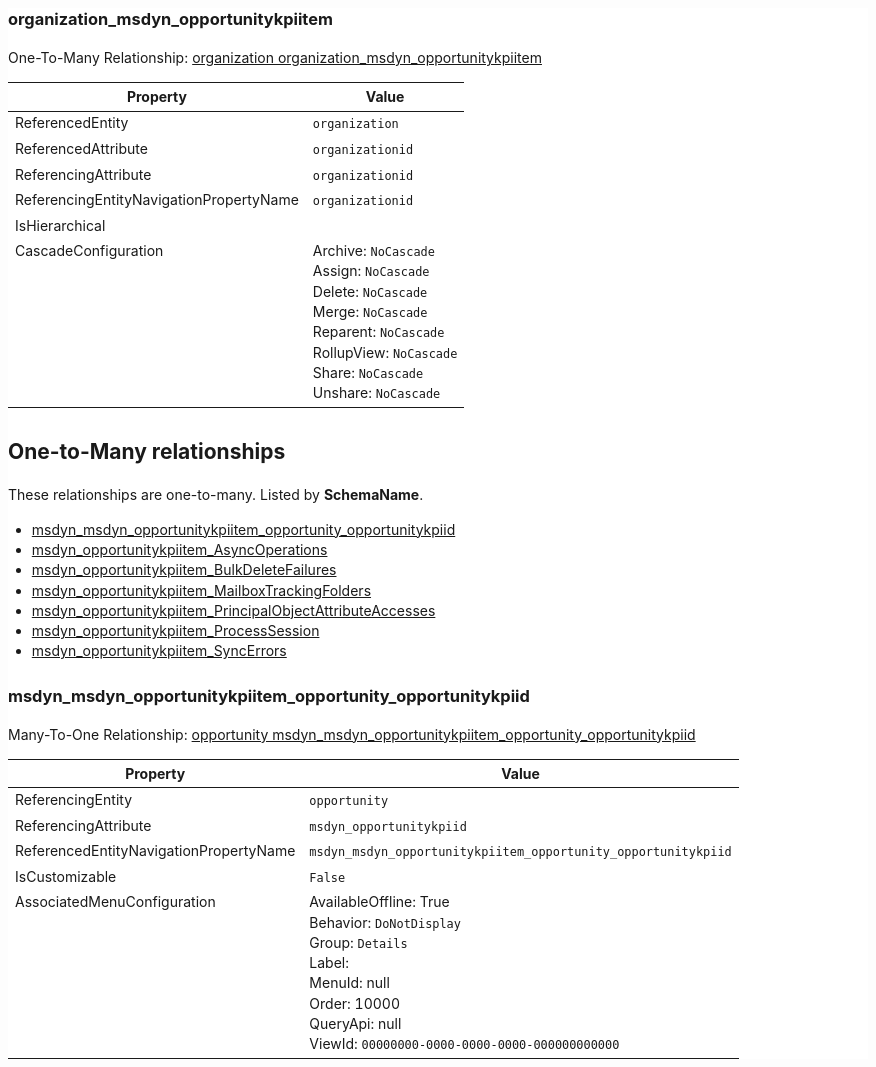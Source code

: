 ### <a name="BKMK_organization_msdyn_opportunitykpiitem"></a> organization_msdyn_opportunitykpiitem

One-To-Many Relationship: [organization organization_msdyn_opportunitykpiitem](organization.md#BKMK_organization_msdyn_opportunitykpiitem)

|Property|Value|
|---|---|
|ReferencedEntity|`organization`|
|ReferencedAttribute|`organizationid`|
|ReferencingAttribute|`organizationid`|
|ReferencingEntityNavigationPropertyName|`organizationid`|
|IsHierarchical||
|CascadeConfiguration|Archive: `NoCascade`<br />Assign: `NoCascade`<br />Delete: `NoCascade`<br />Merge: `NoCascade`<br />Reparent: `NoCascade`<br />RollupView: `NoCascade`<br />Share: `NoCascade`<br />Unshare: `NoCascade`|


## One-to-Many relationships

These relationships are one-to-many. Listed by **SchemaName**.

- [msdyn_msdyn_opportunitykpiitem_opportunity_opportunitykpiid](#BKMK_msdyn_msdyn_opportunitykpiitem_opportunity_opportunitykpiid)
- [msdyn_opportunitykpiitem_AsyncOperations](#BKMK_msdyn_opportunitykpiitem_AsyncOperations)
- [msdyn_opportunitykpiitem_BulkDeleteFailures](#BKMK_msdyn_opportunitykpiitem_BulkDeleteFailures)
- [msdyn_opportunitykpiitem_MailboxTrackingFolders](#BKMK_msdyn_opportunitykpiitem_MailboxTrackingFolders)
- [msdyn_opportunitykpiitem_PrincipalObjectAttributeAccesses](#BKMK_msdyn_opportunitykpiitem_PrincipalObjectAttributeAccesses)
- [msdyn_opportunitykpiitem_ProcessSession](#BKMK_msdyn_opportunitykpiitem_ProcessSession)
- [msdyn_opportunitykpiitem_SyncErrors](#BKMK_msdyn_opportunitykpiitem_SyncErrors)

### <a name="BKMK_msdyn_msdyn_opportunitykpiitem_opportunity_opportunitykpiid"></a> msdyn_msdyn_opportunitykpiitem_opportunity_opportunitykpiid

Many-To-One Relationship: [opportunity msdyn_msdyn_opportunitykpiitem_opportunity_opportunitykpiid](opportunity.md#BKMK_msdyn_msdyn_opportunitykpiitem_opportunity_opportunitykpiid)

|Property|Value|
|---|---|
|ReferencingEntity|`opportunity`|
|ReferencingAttribute|`msdyn_opportunitykpiid`|
|ReferencedEntityNavigationPropertyName|`msdyn_msdyn_opportunitykpiitem_opportunity_opportunitykpiid`|
|IsCustomizable|`False`|
|AssociatedMenuConfiguration|AvailableOffline: True<br />Behavior: `DoNotDisplay`<br />Group: `Details`<br />Label: <br />MenuId: null<br />Order: 10000<br />QueryApi: null<br />ViewId: `00000000-0000-0000-0000-000000000000`|
